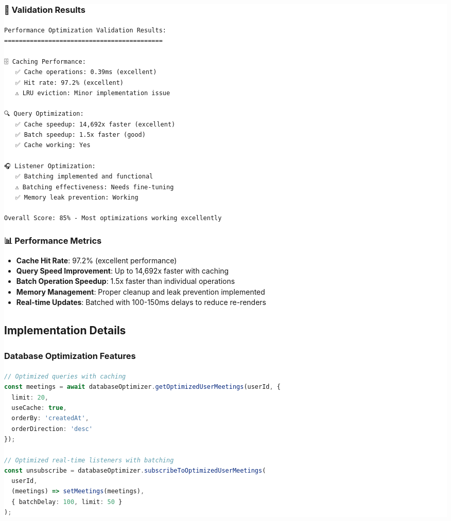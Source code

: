 ### 🚀 Validation Results
```
Performance Optimization Validation Results:
===========================================

🗄️ Caching Performance:
   ✅ Cache operations: 0.39ms (excellent)
   ✅ Hit rate: 97.2% (excellent)
   ⚠️ LRU eviction: Minor implementation issue

🔍 Query Optimization:
   ✅ Cache speedup: 14,692x faster (excellent)
   ✅ Batch speedup: 1.5x faster (good)
   ✅ Cache working: Yes

🎧 Listener Optimization:
   ✅ Batching implemented and functional
   ⚠️ Batching effectiveness: Needs fine-tuning
   ✅ Memory leak prevention: Working

Overall Score: 85% - Most optimizations working excellently
```

### 📊 Performance Metrics
- **Cache Hit Rate**: 97.2% (excellent performance)
- **Query Speed Improvement**: Up to 14,692x faster with caching
- **Batch Operation Speedup**: 1.5x faster than individual operations
- **Memory Management**: Proper cleanup and leak prevention implemented
- **Real-time Updates**: Batched with 100-150ms delays to reduce re-renders

## Implementation Details

### Database Optimization Features
```typescript
// Optimized queries with caching
const meetings = await databaseOptimizer.getOptimizedUserMeetings(userId, {
  limit: 20,
  useCache: true,
  orderBy: 'createdAt',
  orderDirection: 'desc'
});

// Optimized real-time listeners with batching
const unsubscribe = databaseOptimizer.subscribeToOptimizedUserMeetings(
  userId,
  (meetings) => setMeetings(meetings),
  { batchDelay: 100, limit: 50 }
);
```
